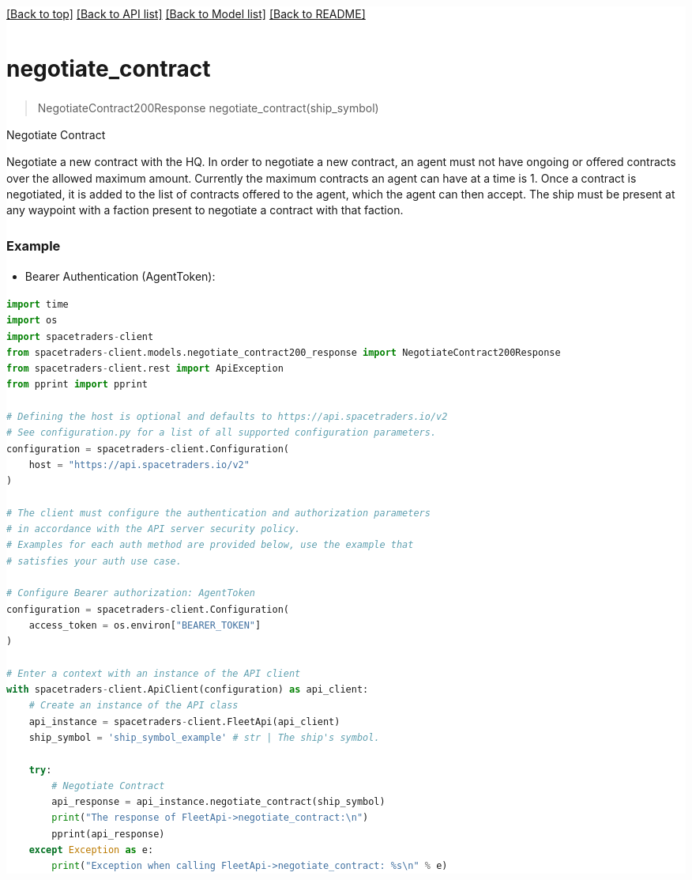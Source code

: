 [[Back to top]](#) [[Back to API list]](../README.md#documentation-for-api-endpoints) [[Back to Model list]](../README.md#documentation-for-models) [[Back to README]](../README.md)

# **negotiate_contract**
> NegotiateContract200Response negotiate_contract(ship_symbol)

Negotiate Contract

Negotiate a new contract with the HQ.  In order to negotiate a new contract, an agent must not have ongoing or offered contracts over the allowed maximum amount. Currently the maximum contracts an agent can have at a time is 1.  Once a contract is negotiated, it is added to the list of contracts offered to the agent, which the agent can then accept.   The ship must be present at any waypoint with a faction present to negotiate a contract with that faction.

### Example

* Bearer Authentication (AgentToken):

```python
import time
import os
import spacetraders-client
from spacetraders-client.models.negotiate_contract200_response import NegotiateContract200Response
from spacetraders-client.rest import ApiException
from pprint import pprint

# Defining the host is optional and defaults to https://api.spacetraders.io/v2
# See configuration.py for a list of all supported configuration parameters.
configuration = spacetraders-client.Configuration(
    host = "https://api.spacetraders.io/v2"
)

# The client must configure the authentication and authorization parameters
# in accordance with the API server security policy.
# Examples for each auth method are provided below, use the example that
# satisfies your auth use case.

# Configure Bearer authorization: AgentToken
configuration = spacetraders-client.Configuration(
    access_token = os.environ["BEARER_TOKEN"]
)

# Enter a context with an instance of the API client
with spacetraders-client.ApiClient(configuration) as api_client:
    # Create an instance of the API class
    api_instance = spacetraders-client.FleetApi(api_client)
    ship_symbol = 'ship_symbol_example' # str | The ship's symbol.

    try:
        # Negotiate Contract
        api_response = api_instance.negotiate_contract(ship_symbol)
        print("The response of FleetApi->negotiate_contract:\n")
        pprint(api_response)
    except Exception as e:
        print("Exception when calling FleetApi->negotiate_contract: %s\n" % e)
```

